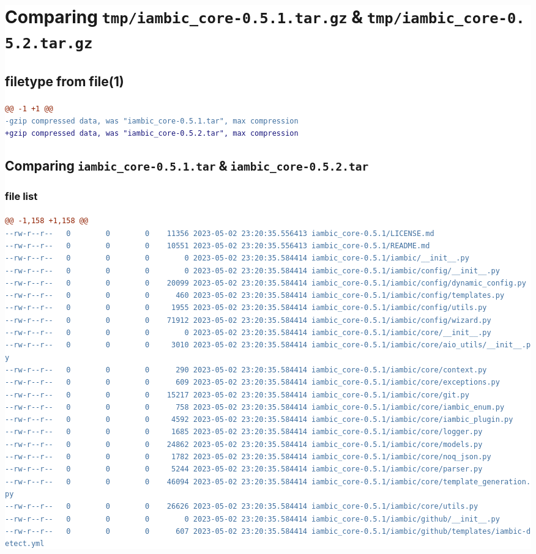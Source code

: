 # Comparing `tmp/iambic_core-0.5.1.tar.gz` & `tmp/iambic_core-0.5.2.tar.gz`

## filetype from file(1)

```diff
@@ -1 +1 @@
-gzip compressed data, was "iambic_core-0.5.1.tar", max compression
+gzip compressed data, was "iambic_core-0.5.2.tar", max compression
```

## Comparing `iambic_core-0.5.1.tar` & `iambic_core-0.5.2.tar`

### file list

```diff
@@ -1,158 +1,158 @@
--rw-r--r--   0        0        0    11356 2023-05-02 23:20:35.556413 iambic_core-0.5.1/LICENSE.md
--rw-r--r--   0        0        0    10551 2023-05-02 23:20:35.556413 iambic_core-0.5.1/README.md
--rw-r--r--   0        0        0        0 2023-05-02 23:20:35.584414 iambic_core-0.5.1/iambic/__init__.py
--rw-r--r--   0        0        0        0 2023-05-02 23:20:35.584414 iambic_core-0.5.1/iambic/config/__init__.py
--rw-r--r--   0        0        0    20099 2023-05-02 23:20:35.584414 iambic_core-0.5.1/iambic/config/dynamic_config.py
--rw-r--r--   0        0        0      460 2023-05-02 23:20:35.584414 iambic_core-0.5.1/iambic/config/templates.py
--rw-r--r--   0        0        0     1955 2023-05-02 23:20:35.584414 iambic_core-0.5.1/iambic/config/utils.py
--rw-r--r--   0        0        0    71912 2023-05-02 23:20:35.584414 iambic_core-0.5.1/iambic/config/wizard.py
--rw-r--r--   0        0        0        0 2023-05-02 23:20:35.584414 iambic_core-0.5.1/iambic/core/__init__.py
--rw-r--r--   0        0        0     3010 2023-05-02 23:20:35.584414 iambic_core-0.5.1/iambic/core/aio_utils/__init__.py
--rw-r--r--   0        0        0      290 2023-05-02 23:20:35.584414 iambic_core-0.5.1/iambic/core/context.py
--rw-r--r--   0        0        0      609 2023-05-02 23:20:35.584414 iambic_core-0.5.1/iambic/core/exceptions.py
--rw-r--r--   0        0        0    15217 2023-05-02 23:20:35.584414 iambic_core-0.5.1/iambic/core/git.py
--rw-r--r--   0        0        0      758 2023-05-02 23:20:35.584414 iambic_core-0.5.1/iambic/core/iambic_enum.py
--rw-r--r--   0        0        0     4592 2023-05-02 23:20:35.584414 iambic_core-0.5.1/iambic/core/iambic_plugin.py
--rw-r--r--   0        0        0     1685 2023-05-02 23:20:35.584414 iambic_core-0.5.1/iambic/core/logger.py
--rw-r--r--   0        0        0    24862 2023-05-02 23:20:35.584414 iambic_core-0.5.1/iambic/core/models.py
--rw-r--r--   0        0        0     1782 2023-05-02 23:20:35.584414 iambic_core-0.5.1/iambic/core/noq_json.py
--rw-r--r--   0        0        0     5244 2023-05-02 23:20:35.584414 iambic_core-0.5.1/iambic/core/parser.py
--rw-r--r--   0        0        0    46094 2023-05-02 23:20:35.584414 iambic_core-0.5.1/iambic/core/template_generation.py
--rw-r--r--   0        0        0    26626 2023-05-02 23:20:35.584414 iambic_core-0.5.1/iambic/core/utils.py
--rw-r--r--   0        0        0        0 2023-05-02 23:20:35.584414 iambic_core-0.5.1/iambic/github/__init__.py
--rw-r--r--   0        0        0      607 2023-05-02 23:20:35.584414 iambic_core-0.5.1/iambic/github/templates/iambic-detect.yml
```